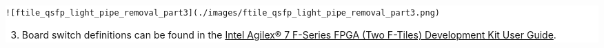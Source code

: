     ![ftile_qsfp_light_pipe_removal_part3](./images/ftile_qsfp_light_pipe_removal_part3.png)

3. Board switch definitions can be found in the [Intel Agilex® 7 F-Series FPGA (Two F-Tiles) Development Kit User Guide](https://www.intel.com/content/www/us/en/docs/programmable/739942/current/overview.html).
        